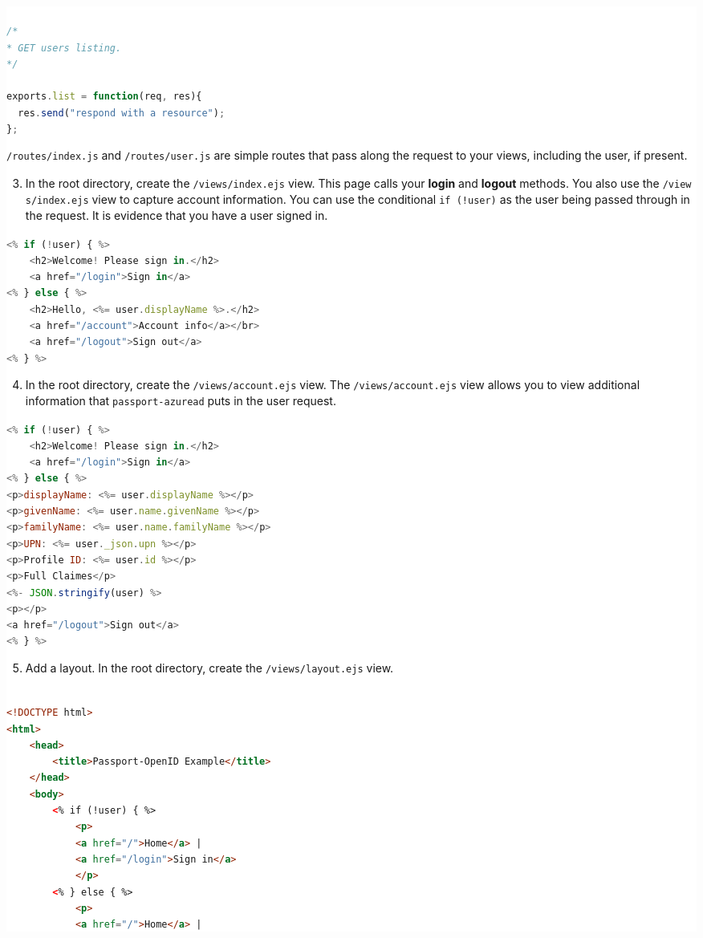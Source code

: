   ```JavaScript

  /*
  * GET users listing.
  */

  exports.list = function(req, res){
    res.send("respond with a resource");
  };
  ```

  `/routes/index.js` and `/routes/user.js` are simple routes that pass along the request to your views, including the user, if present.

3.  In the root directory, create the `/views/index.ejs` view. This page calls your **login** and **logout** methods. You also use the `/views/index.ejs` view to capture account information. You can use the conditional `if (!user)` as the user being passed through in the request. It is evidence that you have a user signed in.

  ```JavaScript
  <% if (!user) { %>
      <h2>Welcome! Please sign in.</h2>
      <a href="/login">Sign in</a>
  <% } else { %>
      <h2>Hello, <%= user.displayName %>.</h2>
      <a href="/account">Account info</a></br>
      <a href="/logout">Sign out</a>
  <% } %>
  ```

4.  In the root directory, create the `/views/account.ejs` view. The `/views/account.ejs` view allows you to view additional information that `passport-azuread` puts in the user request.

  ```Javascript
  <% if (!user) { %>
      <h2>Welcome! Please sign in.</h2>
      <a href="/login">Sign in</a>
  <% } else { %>
  <p>displayName: <%= user.displayName %></p>
  <p>givenName: <%= user.name.givenName %></p>
  <p>familyName: <%= user.name.familyName %></p>
  <p>UPN: <%= user._json.upn %></p>
  <p>Profile ID: <%= user.id %></p>
  <p>Full Claimes</p>
  <%- JSON.stringify(user) %>
  <p></p>
  <a href="/logout">Sign out</a>
  <% } %>
  ```

5.  Add a layout. In the root directory, create the `/views/layout.ejs` view.

  ```HTML

  <!DOCTYPE html>
  <html>
      <head>
          <title>Passport-OpenID Example</title>
      </head>
      <body>
          <% if (!user) { %>
              <p>
              <a href="/">Home</a> |
              <a href="/login">Sign in</a>
              </p>
          <% } else { %>
              <p>
              <a href="/">Home</a> |
  ```